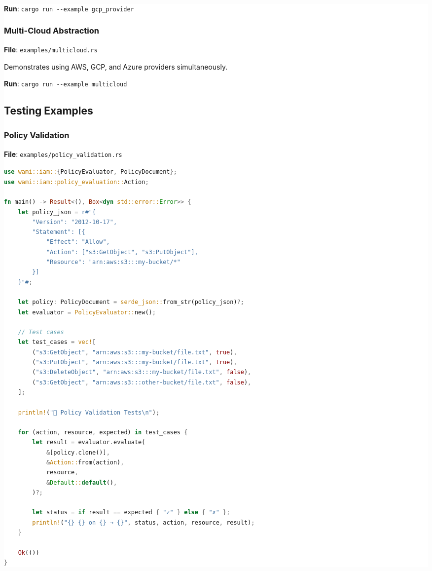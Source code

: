 **Run**: `cargo run --example gcp_provider`

### Multi-Cloud Abstraction

**File**: `examples/multicloud.rs`

Demonstrates using AWS, GCP, and Azure providers simultaneously.

**Run**: `cargo run --example multicloud`

## Testing Examples

### Policy Validation

**File**: `examples/policy_validation.rs`

```rust
use wami::iam::{PolicyEvaluator, PolicyDocument};
use wami::iam::policy_evaluation::Action;

fn main() -> Result<(), Box<dyn std::error::Error>> {
    let policy_json = r#"{
        "Version": "2012-10-17",
        "Statement": [{
            "Effect": "Allow",
            "Action": ["s3:GetObject", "s3:PutObject"],
            "Resource": "arn:aws:s3:::my-bucket/*"
        }]
    }"#;
    
    let policy: PolicyDocument = serde_json::from_str(policy_json)?;
    let evaluator = PolicyEvaluator::new();
    
    // Test cases
    let test_cases = vec![
        ("s3:GetObject", "arn:aws:s3:::my-bucket/file.txt", true),
        ("s3:PutObject", "arn:aws:s3:::my-bucket/file.txt", true),
        ("s3:DeleteObject", "arn:aws:s3:::my-bucket/file.txt", false),
        ("s3:GetObject", "arn:aws:s3:::other-bucket/file.txt", false),
    ];
    
    println!("🧪 Policy Validation Tests\n");
    
    for (action, resource, expected) in test_cases {
        let result = evaluator.evaluate(
            &[policy.clone()],
            &Action::from(action),
            resource,
            &Default::default(),
        )?;
        
        let status = if result == expected { "✓" } else { "✗" };
        println!("{} {} on {} → {}", status, action, resource, result);
    }
    
    Ok(())
}
```
